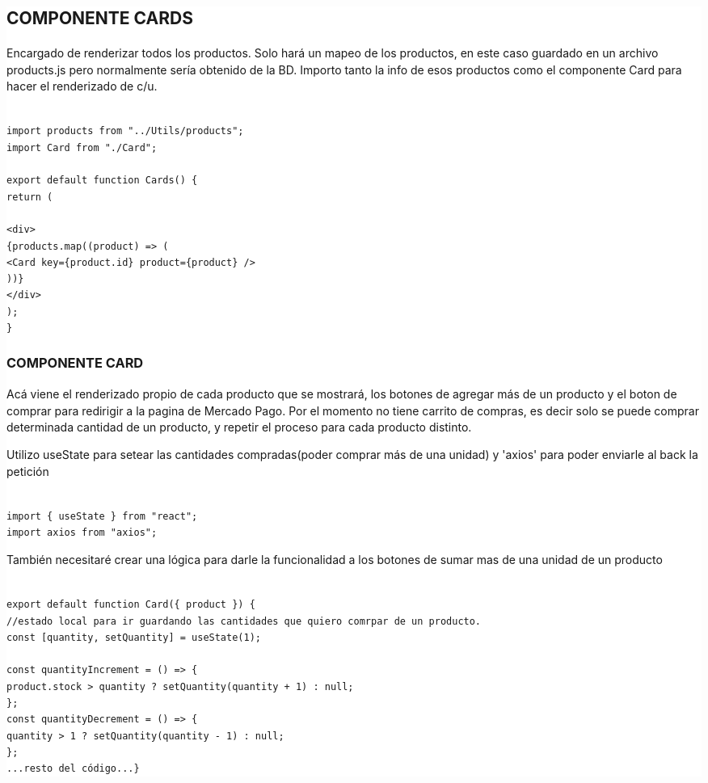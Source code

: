 ```

```

## COMPONENTE CARDS

Encargado de renderizar todos los productos. Solo hará un mapeo de los productos, en este caso guardado en un archivo products.js pero normalmente sería obtenido de la BD.
Importo tanto la info de esos productos como el componente Card para hacer el renderizado de c/u.

```

import products from "../Utils/products";
import Card from "./Card";

export default function Cards() {
return (

<div>
{products.map((product) => (
<Card key={product.id} product={product} />
))}
</div>
);
}

```

### COMPONENTE CARD

Acá viene el renderizado propio de cada producto que se mostrará, los botones de agregar más de un producto y el boton de comprar para redirigir a la pagina de Mercado Pago. Por el momento no tiene carrito de compras, es decir solo se puede comprar determinada cantidad de un producto, y repetir el proceso para cada producto distinto.

Utilizo useState para setear las cantidades compradas(poder comprar más de una unidad) y 'axios' para poder enviarle al back la petición

```

import { useState } from "react";
import axios from "axios";

```

También necesitaré crear una lógica para darle la funcionalidad a los botones de sumar mas de una unidad de un producto

```

export default function Card({ product }) {
//estado local para ir guardando las cantidades que quiero comrpar de un producto.
const [quantity, setQuantity] = useState(1);

const quantityIncrement = () => {
product.stock > quantity ? setQuantity(quantity + 1) : null;
};
const quantityDecrement = () => {
quantity > 1 ? setQuantity(quantity - 1) : null;
};
...resto del código...}

```
